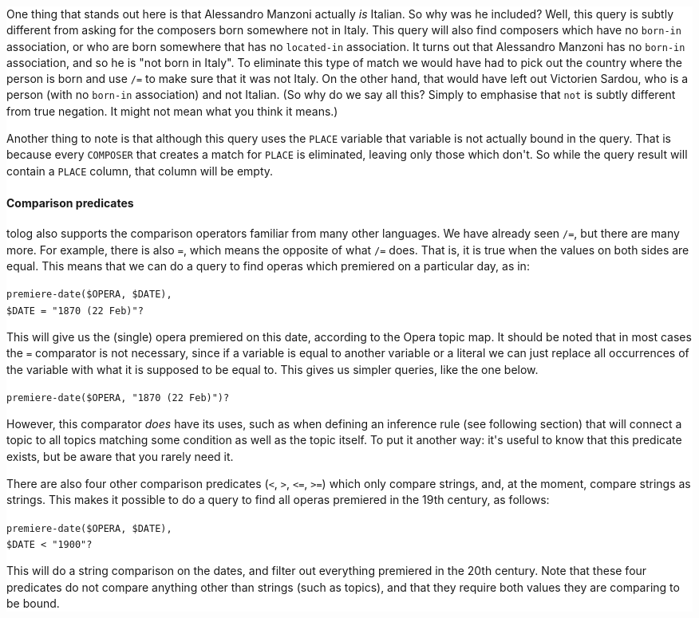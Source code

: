 One thing that stands out here is that Alessandro Manzoni actually *is* Italian. So why was he
included? Well, this query is subtly different from asking for the composers born somewhere not in
Italy. This query will also find composers which have no `born-in` association, or who are born
somewhere that has no `located-in` association. It turns out that Alessandro Manzoni has no
`born-in` association, and so he is "not born in Italy". To eliminate this type of match we would
have had to pick out the country where the person is born and use `/=` to make sure that it was not
Italy. On the other hand, that would have left out Victorien Sardou, who is a person (with no
`born-in` association) and not Italian. (So why do we say all this? Simply to emphasise that `not`
is subtly different from true negation. It might not mean what you think it
means.)

Another thing to note is that although this query uses the `PLACE` variable that variable is not
actually bound in the query. That is because every `COMPOSER` that creates a match for `PLACE` is
eliminated, leaving only those which don't. So while the query result will contain a `PLACE` column,
that column will be empty.

#### Comparison predicates ####

tolog also supports the comparison operators familiar from many other languages. We have already
seen `/=`, but there are many more. For example, there is also `=`, which means the opposite of what
`/=` does. That is, it is true when the values on both sides are equal. This means that we can do a
query to find operas which premiered on a particular day, as in:

````tolog
premiere-date($OPERA, $DATE),
$DATE = "1870 (22 Feb)"?
````

This will give us the (single) opera premiered on this date, according to the Opera topic map. It
should be noted that in most cases the `=` comparator is not necessary, since if a variable is equal
to another variable or a literal we can just replace all occurrences of the variable with what it is
supposed to be equal to. This gives us simpler queries, like the one below.

````tolog
premiere-date($OPERA, "1870 (22 Feb)")?
````

However, this comparator *does* have its uses, such as when defining an inference rule (see
following section) that will connect a topic to all topics matching some condition as well as the
topic itself. To put it another way: it's useful to know that this predicate exists, but be aware
that you rarely need it.

There are also four other comparison predicates (`<`, `>`, `<=`, `>=`) which only compare strings,
and, at the moment, compare strings as strings. This makes it possible to do a query to find all
operas premiered in the 19th century, as follows:

````tolog
premiere-date($OPERA, $DATE),
$DATE < "1900"?
````

This will do a string comparison on the dates, and filter out everything premiered in the 20th
century. Note that these four predicates do not compare anything other than strings (such as
topics), and that they require both values they are comparing to be bound.
